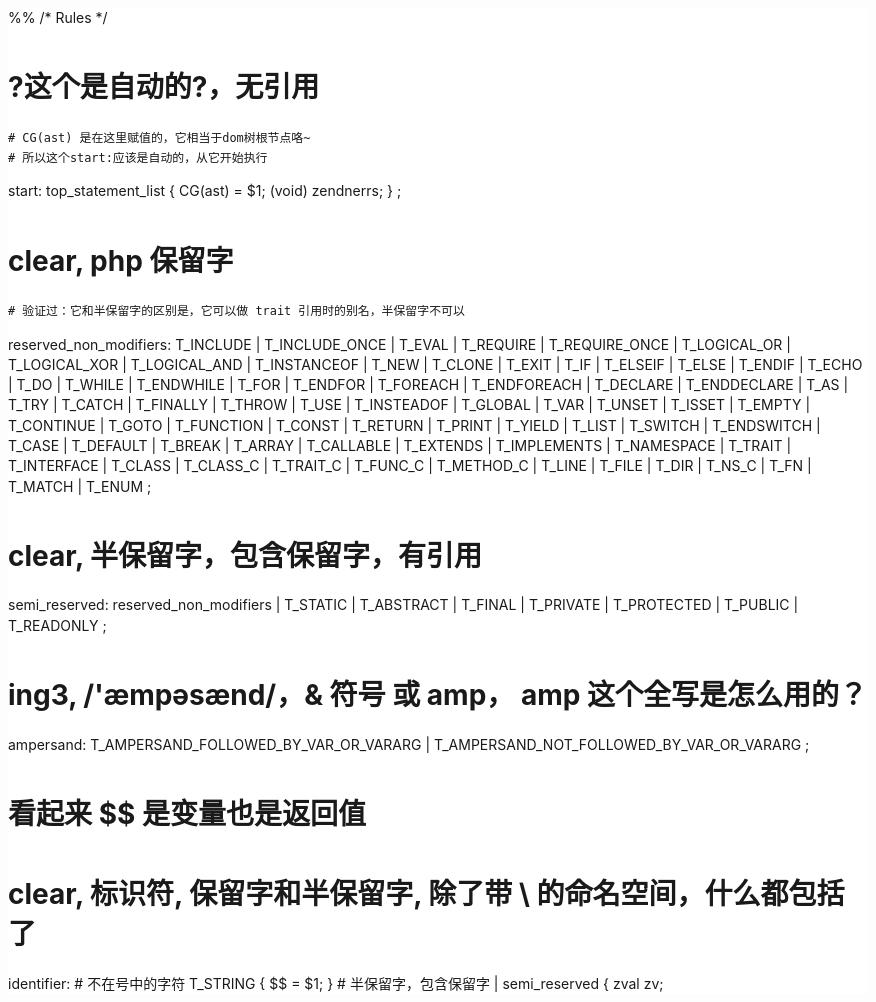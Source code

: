 %% /* Rules */

# ?这个是自动的?，无引用
	# CG(ast) 是在这里赋值的，它相当于dom树根节点咯~
	# 所以这个start:应该是自动的，从它开始执行	
start:
	top_statement_list	{ CG(ast) = $1; (void) zendnerrs; }
;

# clear, php 保留字
	# 验证过：它和半保留字的区别是，它可以做 trait 引用时的别名，半保留字不可以
reserved_non_modifiers:
	  T_INCLUDE | T_INCLUDE_ONCE | T_EVAL | T_REQUIRE | T_REQUIRE_ONCE | T_LOGICAL_OR | T_LOGICAL_XOR | T_LOGICAL_AND
	| T_INSTANCEOF | T_NEW | T_CLONE | T_EXIT | T_IF | T_ELSEIF | T_ELSE | T_ENDIF | T_ECHO | T_DO | T_WHILE | T_ENDWHILE
	| T_FOR | T_ENDFOR | T_FOREACH | T_ENDFOREACH | T_DECLARE | T_ENDDECLARE | T_AS | T_TRY | T_CATCH | T_FINALLY
	| T_THROW | T_USE | T_INSTEADOF | T_GLOBAL | T_VAR | T_UNSET | T_ISSET | T_EMPTY | T_CONTINUE | T_GOTO
	| T_FUNCTION | T_CONST | T_RETURN | T_PRINT | T_YIELD | T_LIST | T_SWITCH | T_ENDSWITCH | T_CASE | T_DEFAULT | T_BREAK
	| T_ARRAY | T_CALLABLE | T_EXTENDS | T_IMPLEMENTS | T_NAMESPACE | T_TRAIT | T_INTERFACE | T_CLASS
	| T_CLASS_C | T_TRAIT_C | T_FUNC_C | T_METHOD_C | T_LINE | T_FILE | T_DIR | T_NS_C | T_FN | T_MATCH | T_ENUM
;

# clear, 半保留字，包含保留字，有引用
semi_reserved:
	  reserved_non_modifiers
	| T_STATIC | T_ABSTRACT | T_FINAL | T_PRIVATE | T_PROTECTED | T_PUBLIC | T_READONLY
;

# ing3,  /'æmpəsænd/，& 符号 或 amp， amp 这个全写是怎么用的？
ampersand:
		T_AMPERSAND_FOLLOWED_BY_VAR_OR_VARARG
	|	T_AMPERSAND_NOT_FOLLOWED_BY_VAR_OR_VARARG
;

# 看起来 $$ 是变量也是返回值
# clear, 标识符, 保留字和半保留字, 除了带 \ 的命名空间，什么都包括了
identifier:
	# 不在号中的字符
		T_STRING { $$ = $1; }
	# 半保留字，包含保留字
	| 	semi_reserved  {
			zval zv;